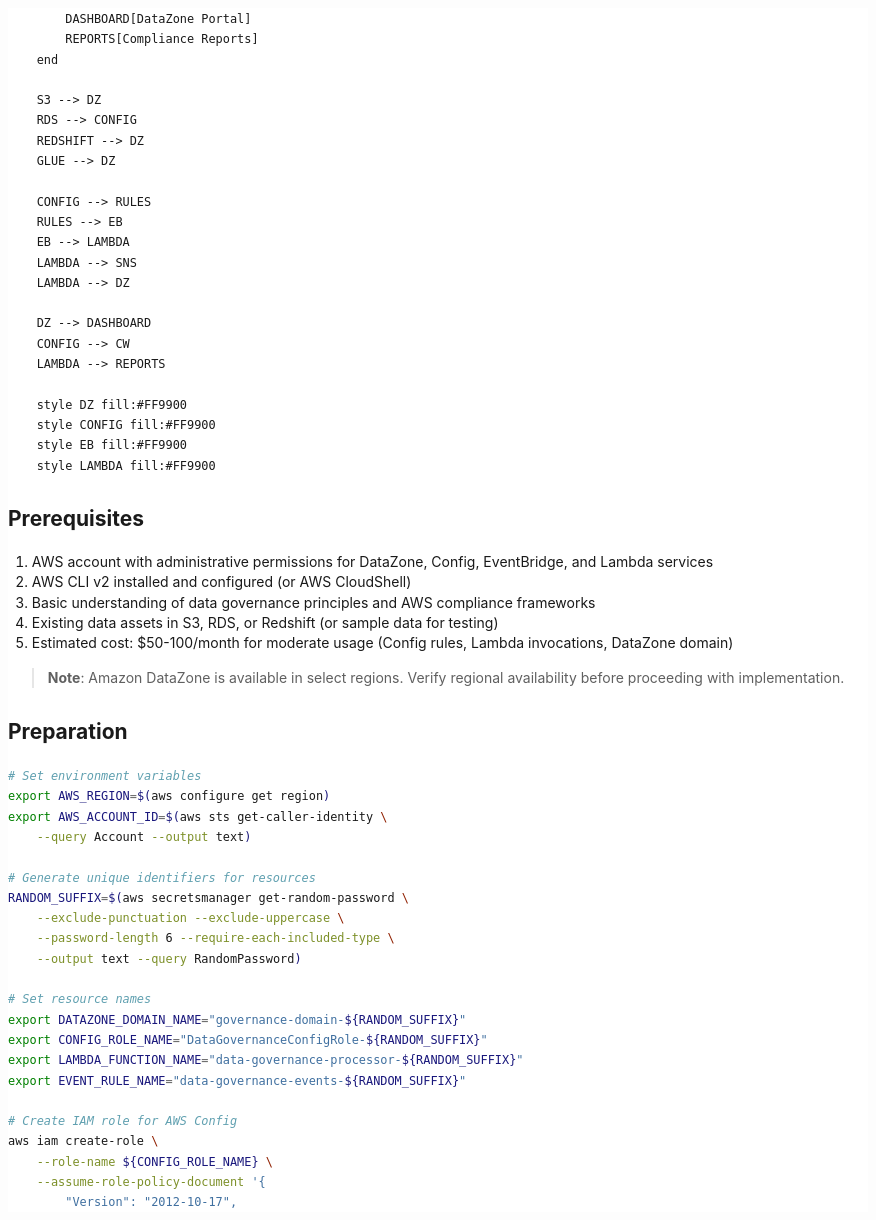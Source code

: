 ```mermaid
        DASHBOARD[DataZone Portal]
        REPORTS[Compliance Reports]
    end
    
    S3 --> DZ
    RDS --> CONFIG
    REDSHIFT --> DZ
    GLUE --> DZ
    
    CONFIG --> RULES
    RULES --> EB
    EB --> LAMBDA
    LAMBDA --> SNS
    LAMBDA --> DZ
    
    DZ --> DASHBOARD
    CONFIG --> CW
    LAMBDA --> REPORTS
    
    style DZ fill:#FF9900
    style CONFIG fill:#FF9900
    style EB fill:#FF9900
    style LAMBDA fill:#FF9900
```

## Prerequisites

1. AWS account with administrative permissions for DataZone, Config, EventBridge, and Lambda services
2. AWS CLI v2 installed and configured (or AWS CloudShell)
3. Basic understanding of data governance principles and AWS compliance frameworks
4. Existing data assets in S3, RDS, or Redshift (or sample data for testing)
5. Estimated cost: $50-100/month for moderate usage (Config rules, Lambda invocations, DataZone domain)

> **Note**: Amazon DataZone is available in select regions. Verify regional availability before proceeding with implementation.

## Preparation

```bash
# Set environment variables
export AWS_REGION=$(aws configure get region)
export AWS_ACCOUNT_ID=$(aws sts get-caller-identity \
    --query Account --output text)

# Generate unique identifiers for resources
RANDOM_SUFFIX=$(aws secretsmanager get-random-password \
    --exclude-punctuation --exclude-uppercase \
    --password-length 6 --require-each-included-type \
    --output text --query RandomPassword)

# Set resource names
export DATAZONE_DOMAIN_NAME="governance-domain-${RANDOM_SUFFIX}"
export CONFIG_ROLE_NAME="DataGovernanceConfigRole-${RANDOM_SUFFIX}"
export LAMBDA_FUNCTION_NAME="data-governance-processor-${RANDOM_SUFFIX}"
export EVENT_RULE_NAME="data-governance-events-${RANDOM_SUFFIX}"

# Create IAM role for AWS Config
aws iam create-role \
    --role-name ${CONFIG_ROLE_NAME} \
    --assume-role-policy-document '{
        "Version": "2012-10-17",
```